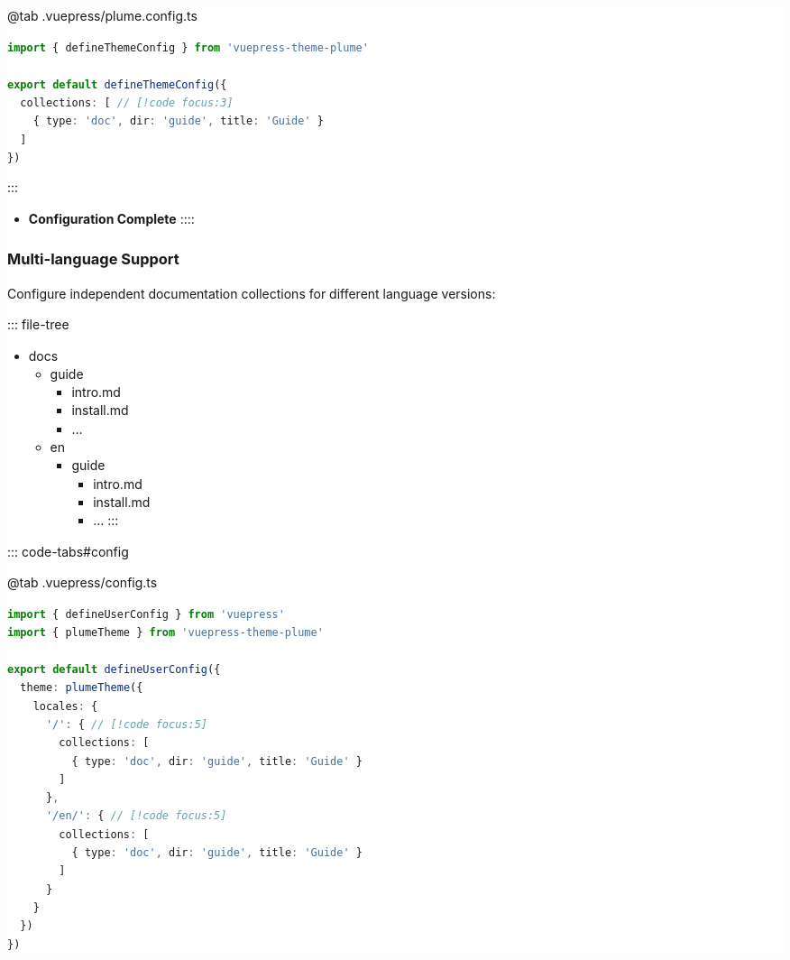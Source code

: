   @tab .vuepress/plume.config.ts

  ```ts twoslash
  import { defineThemeConfig } from 'vuepress-theme-plume'

  export default defineThemeConfig({
    collections: [ // [!code focus:3]
      { type: 'doc', dir: 'guide', title: 'Guide' }
    ]
  })
  ```

  :::

- **Configuration Complete**
::::

### Multi-language Support

Configure independent documentation collections for different language versions:

::: file-tree

- docs
  - guide
    - intro.md
    - install.md
    - …
  - en
    - guide
      - intro.md
      - install.md
      - …
:::

::: code-tabs#config

@tab .vuepress/config.ts

```ts twoslash
import { defineUserConfig } from 'vuepress'
import { plumeTheme } from 'vuepress-theme-plume'

export default defineUserConfig({
  theme: plumeTheme({
    locales: {
      '/': { // [!code focus:5]
        collections: [
          { type: 'doc', dir: 'guide', title: 'Guide' }
        ]
      },
      '/en/': { // [!code focus:5]
        collections: [
          { type: 'doc', dir: 'guide', title: 'Guide' }
        ]
      }
    }
  })
})
```
